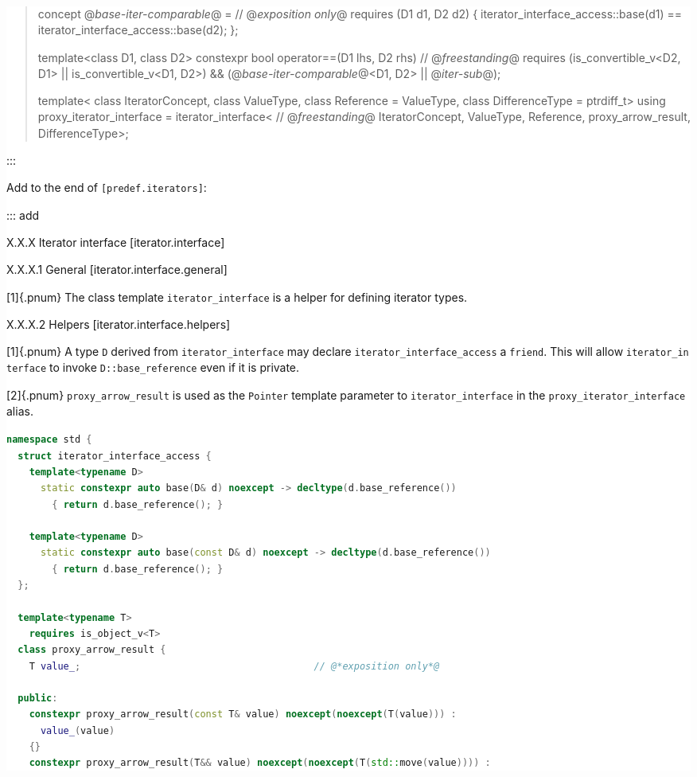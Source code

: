 >    concept @*base-iter-comparable*@ =              // @*exposition only*@
>      requires (D1 d1, D2 d2) {
>        iterator_interface_access::base(d1) == iterator_interface_access::base(d2);
>      };
>
>  template<class D1, class D2>
>    constexpr bool operator==(D1 lhs, D2 rhs)                                                  // @*freestanding*@
>      requires (is_convertible_v<D2, D1> || is_convertible_v<D1, D2>) &&
>               (@*base-iter-comparable*@<D1, D2> || @*iter-sub*@<D1>);
>
>  template<
>      class IteratorConcept,
>      class ValueType,
>      class Reference = ValueType,
>      class DifferenceType = ptrdiff_t>
>  using proxy_iterator_interface = iterator_interface<                                         // @*freestanding*@
>      IteratorConcept,
>      ValueType,
>      Reference,
>      proxy_arrow_result<Reference>,
>      DifferenceType>;
> ```

:::

Add to the end of `[predef.iterators]`:

::: add

X.X.X Iterator interface [iterator.interface]

X.X.X.1 General [iterator.interface.general]

[1]{.pnum} The class template `iterator_interface` is a helper for defining iterator types.

X.X.X.2 Helpers [iterator.interface.helpers]

[1]{.pnum} A type `D` derived from `iterator_interface` may declare
`iterator_interface_access` a `friend`.  This will allow `iterator_interface`
to invoke `D::base_reference` even if it is private.

[2]{.pnum} `proxy_arrow_result` is used as the `Pointer` template parameter to
`iterator_interface` in the `proxy_iterator_interface` alias.

```c++
namespace std {
  struct iterator_interface_access {
    template<typename D>
      static constexpr auto base(D& d) noexcept -> decltype(d.base_reference())
        { return d.base_reference(); }

    template<typename D>
      static constexpr auto base(const D& d) noexcept -> decltype(d.base_reference())
        { return d.base_reference(); }
  };

  template<typename T>
    requires is_object_v<T>
  class proxy_arrow_result {
    T value_;                                         // @*exposition only*@

  public:
    constexpr proxy_arrow_result(const T& value) noexcept(noexcept(T(value))) :
      value_(value)
    {}
    constexpr proxy_arrow_result(T&& value) noexcept(noexcept(T(std::move(value)))) :
```